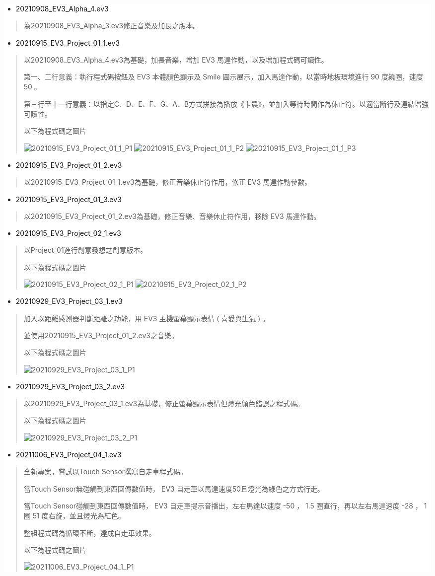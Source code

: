 * 20210908_EV3_Alpha_4.ev3
> 為20210908_EV3_Alpha_3.ev3修正音樂及加長之版本。

* 20210915_EV3_Project_01_1.ev3
> 以20210908_EV3_Alpha_4.ev3為基礎，加長音樂，增加 EV3 馬達作動，以及增加程式碼可讀性。
>
> 第一、二行意義：執行程式碼按鈕及 EV3 本體顏色顯示及 Smile 圖示展示，加入馬達作動，以當時地板環境進行 90 度繞圈，速度 50 。
> 
> 第三行至十一行意義：以指定C、D、E、F、G、A、B方式拼接為播放《卡農》，並加入等待時間作為休止符。以適當斷行及連結增強可讀性。
>
> 以下為程式碼之圖片
> 
> ![20210915_EV3_Project_01_1_P1](https://user-images.githubusercontent.com/62639434/146938682-fde6589a-d19d-4064-a68c-4b187be53c95.png)
> ![20210915_EV3_Project_01_1_P2](https://user-images.githubusercontent.com/62639434/146963547-ceec4691-9356-4120-a989-4b11213113f1.png)
> ![20210915_EV3_Project_01_1_P3](https://user-images.githubusercontent.com/62639434/146963586-e2def23d-8c46-4274-827f-f50bd565bdd1.png)

* 20210915_EV3_Project_01_2.ev3
> 以20210915_EV3_Project_01_1.ev3為基礎，修正音樂休止符作用，修正 EV3 馬達作動參數。

* 20210915_EV3_Project_01_3.ev3
> 以20210915_EV3_Project_01_2.ev3為基礎，修正音樂、音樂休止符作用，移除 EV3 馬達作動。

* 20210915_EV3_Project_02_1.ev3
> 以Project_01進行創意發想之創意版本。
>
> 以下為程式碼之圖片
> 
> ![20210915_EV3_Project_02_1_P1](https://user-images.githubusercontent.com/62639434/146940141-391da370-e1d3-4587-9bff-10d175ed2443.png)
> ![20210915_EV3_Project_02_1_P2](https://user-images.githubusercontent.com/62639434/146940195-f7f1740a-a606-4be4-9131-34c157fdd17e.png)

* 20210929_EV3_Project_03_1.ev3
> 加入以距離感測器判斷距離之功能，用 EV3 主機螢幕顯示表情 ( 喜愛與生氣 ) 。
> 
> 並使用20210915_EV3_Project_01_2.ev3之音樂。
>
> 以下為程式碼之圖片
> 
> ![20210929_EV3_Project_03_1_P1](https://user-images.githubusercontent.com/62639434/146941460-e8d51524-9b9e-4738-9d23-060864960f62.png)

* 20210929_EV3_Project_03_2.ev3
> 以20210929_EV3_Project_03_1.ev3為基礎，修正螢幕顯示表情但燈光顏色錯誤之程式碼。
>
> 以下為程式碼之圖片
> 
> ![20210929_EV3_Project_03_2_P1](https://user-images.githubusercontent.com/62639434/146941877-a4b7fb89-a210-423a-a964-79a4c64c16ba.png)

* 20211006_EV3_Project_04_1.ev3
> 全新專案，嘗試以Touch Sensor撰寫自走車程式碼。
> 
> 當Touch Sensor無碰觸到東西回傳數值時， EV3 自走車以馬達速度50且燈光為綠色之方式行走。
> 
> 當Touch Sensor碰觸到東西回傳數值時， EV3 自走車提示音播出，左右馬達以速度 -50 ， 1.5 圈直行，再以左右馬達速度 -28 ， 1 圈 51 度右旋，並且燈光為紅色。
> 
> 整組程式碼為循環不斷，達成自走車效果。
>
> 以下為程式碼之圖片
> 
> ![20211006_EV3_Project_04_1_P1](https://user-images.githubusercontent.com/62639434/146943319-038e5c4b-67b2-43a8-b55f-7d4ed13fbe5f.png) 
